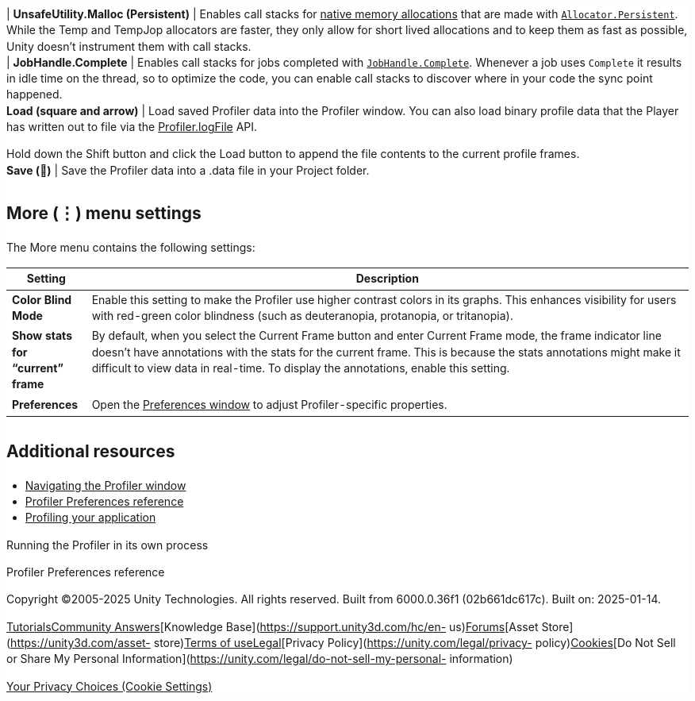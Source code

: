 | **UnsafeUtility.Malloc (Persistent)** | Enables call stacks for [native memory allocations](performance-native-allocators.html) that are made with [`Allocator.Persistent`](https://docs.unity3d.com/Packages/com.unity.collections@latest?subfolder=/manual/allocator-overview.html). While the Temp and TempJop allocators are faster, they only allow for short lived allocations and to keep them as fast as possible, Unity doesn’t instrument them with call stacks.  
| **JobHandle.Complete** | Enables call stacks for jobs completed with [`JobHandle.Complete`](../ScriptReference/Unity.Jobs.JobHandle.Complete.html). Whenever a job uses `Complete` it results in idle time on the thread, so to optimize the code, you can enable call stacks to discover where in your code the sync point happened.  
**Load (square and arrow)** | Load saved Profiler data into the Profiler window. You can also load binary profile data that the Player has written out to file via the [Profiler.logFile](../ScriptReference/Profiling.Profiler-logFile.html) API.  
  
Hold down the Shift button and click the Load button to append the file
contents to the current profile frames.  
**Save (💾)** | Save the Profiler data into a .data file in your Project folder.  
  
## More (⋮) menu settings

The More menu contains the following settings:

**Setting** | **Description**  
---|---  
**Color Blind Mode** | Enable this setting to make the Profiler use higher contrast colors in its graphs. This enhances visibility for users with red-green color blindness (such as deuteranopia, protanopia, or tritanopia).  
**Show stats for “current” frame** | By default, when you select the Current Frame button and enter Current Frame mode, the frame indicator line doesn’t have annotations with the stats for the current frame. This is because the stats annotations might make it difficult to view data in real-time. To display the annotations, enable this setting.  
**Preferences** | Open the [Preferences window](profiler-preferences-reference.html) to adjust Profiler-specific properties.  
  
## Additional resources

  * [Navigating the Profiler window](profiler-window-navigating.html)
  * [Profiler Preferences reference](profiler-preferences-reference.html)
  * [Profiling your application](profiler-profiling-applications.html)

[](profiler-standalone-process.html)

Running the Profiler in its own process

[](profiler-preferences-reference.html)

Profiler Preferences reference

Copyright ©2005-2025 Unity Technologies. All rights reserved. Built from
6000.0.36f1 (02b661dc617c). Built on: 2025-01-14.

[Tutorials](https://learn.unity.com/)[Community
Answers](https://answers.unity3d.com)[Knowledge
Base](https://support.unity3d.com/hc/en-
us)[Forums](https://forum.unity3d.com)[Asset Store](https://unity3d.com/asset-
store)[Terms of
use](https://docs.unity3d.com/Manual/TermsOfUse.html)[Legal](https://unity.com/legal)[Privacy
Policy](https://unity.com/legal/privacy-
policy)[Cookies](https://unity.com/legal/cookie-policy)[Do Not Sell or Share
My Personal Information](https://unity.com/legal/do-not-sell-my-personal-
information)

[Your Privacy Choices (Cookie Settings)](javascript:void\(0\);)

